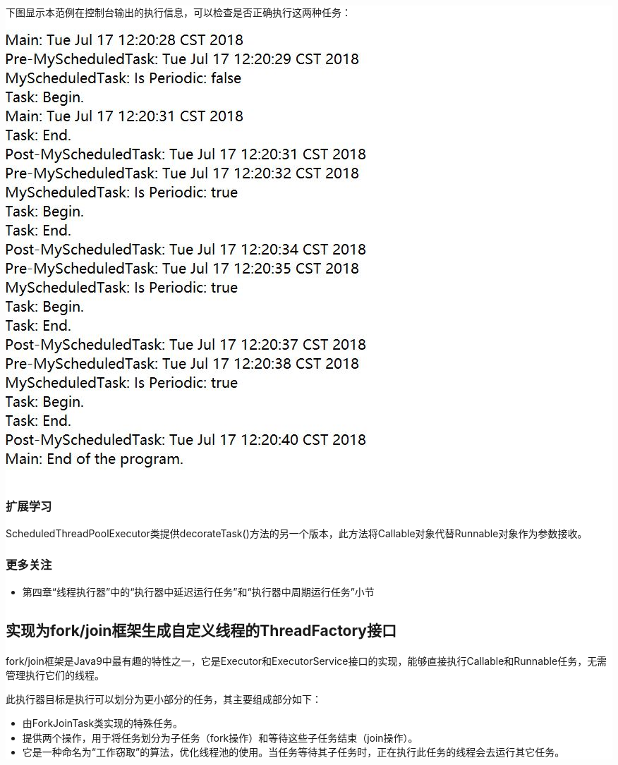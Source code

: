下图显示本范例在控制台输出的执行信息，可以检查是否正确执行这两种任务：

![pics/08_04.jpg](pics/08_04.jpg)

### 扩展学习

ScheduledThreadPoolExecutor类提供decorateTask()方法的另一个版本，此方法将Callable对象代替Runnable对象作为参数接收。

### 更多关注

- 第四章“线程执行器”中的“执行器中延迟运行任务”和“执行器中周期运行任务”小节

## 实现为fork/join框架生成自定义线程的ThreadFactory接口

fork/join框架是Java9中最有趣的特性之一，它是Executor和ExecutorService接口的实现，能够直接执行Callable和Runnable任务，无需管理执行它们的线程。

此执行器目标是执行可以划分为更小部分的任务，其主要组成部分如下：

- 由ForkJoinTask类实现的特殊任务。
- 提供两个操作，用于将任务划分为子任务（fork操作）和等待这些子任务结束（join操作）。 
- 它是一种命名为“工作窃取”的算法，优化线程池的使用。当任务等待其子任务时，正在执行此任务的线程会去运行其它任务。
